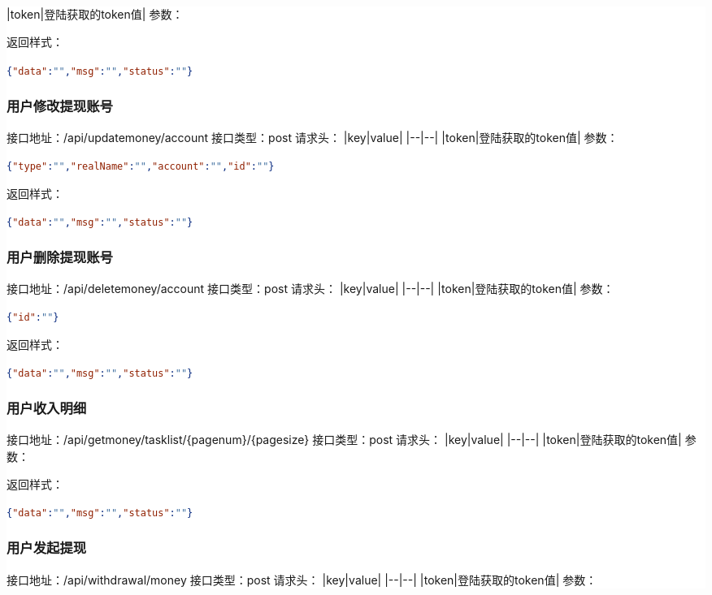 |token|登陆获取的token值|
参数：
```json

```
返回样式：
```json
{"data":"","msg":"","status":""}
```
### 用户修改提现账号
接口地址：/api/updatemoney/account
接口类型：post
请求头：
|key|value|
|--|--|
|token|登陆获取的token值|
参数：
```json
{"type":"","realName":"","account":"","id":""}
```
返回样式：
```json
{"data":"","msg":"","status":""}
```
### 用户删除提现账号
接口地址：/api/deletemoney/account
接口类型：post
请求头：
|key|value|
|--|--|
|token|登陆获取的token值|
参数：
```json
{"id":""}
```
返回样式：
```json
{"data":"","msg":"","status":""}
```
### 用户收入明细
接口地址：/api/getmoney/tasklist/{pagenum}/{pagesize}
接口类型：post
请求头：
|key|value|
|--|--|
|token|登陆获取的token值|
参数：
```json
```
返回样式：
```json
{"data":"","msg":"","status":""}
```
### 用户发起提现
接口地址：/api/withdrawal/money
接口类型：post
请求头：
|key|value|
|--|--|
|token|登陆获取的token值|
参数：